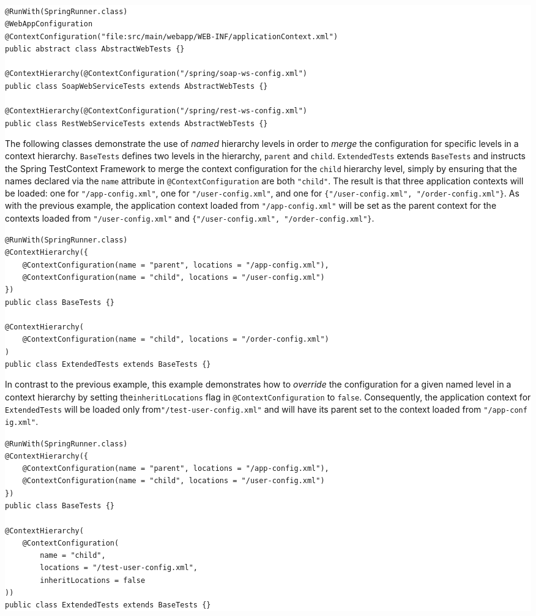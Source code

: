 ```
@RunWith(SpringRunner.class)
@WebAppConfiguration
@ContextConfiguration("file:src/main/webapp/WEB-INF/applicationContext.xml")
public abstract class AbstractWebTests {}

@ContextHierarchy(@ContextConfiguration("/spring/soap-ws-config.xml")
public class SoapWebServiceTests extends AbstractWebTests {}

@ContextHierarchy(@ContextConfiguration("/spring/rest-ws-config.xml")
public class RestWebServiceTests extends AbstractWebTests {}
```

The following classes demonstrate the use of *named* hierarchy levels in order to *merge* the configuration for specific levels in a context hierarchy. `BaseTests` defines two levels in the hierarchy, `parent` and `child`. `ExtendedTests` extends `BaseTests` and instructs the Spring TestContext Framework to merge the context configuration for the `child` hierarchy level, simply by ensuring that the names declared via the `name` attribute in `@ContextConfiguration` are both `"child"`. The result is that three application contexts will be loaded: one for `"/app-config.xml"`, one for `"/user-config.xml"`, and one for `{"/user-config.xml", "/order-config.xml"}`. As with the previous example, the application context loaded from `"/app-config.xml"` will be set as the parent context for the contexts loaded from `"/user-config.xml"` and `{"/user-config.xml", "/order-config.xml"}`.

```
@RunWith(SpringRunner.class)
@ContextHierarchy({
	@ContextConfiguration(name = "parent", locations = "/app-config.xml"),
	@ContextConfiguration(name = "child", locations = "/user-config.xml")
})
public class BaseTests {}

@ContextHierarchy(
	@ContextConfiguration(name = "child", locations = "/order-config.xml")
)
public class ExtendedTests extends BaseTests {}
```

In contrast to the previous example, this example demonstrates how to *override* the configuration for a given named level in a context hierarchy by setting the`inheritLocations` flag in `@ContextConfiguration` to `false`. Consequently, the application context for `ExtendedTests` will be loaded only from`"/test-user-config.xml"` and will have its parent set to the context loaded from `"/app-config.xml"`.

```
@RunWith(SpringRunner.class)
@ContextHierarchy({
	@ContextConfiguration(name = "parent", locations = "/app-config.xml"),
	@ContextConfiguration(name = "child", locations = "/user-config.xml")
})
public class BaseTests {}

@ContextHierarchy(
	@ContextConfiguration(
		name = "child",
		locations = "/test-user-config.xml",
		inheritLocations = false
))
public class ExtendedTests extends BaseTests {}
```

